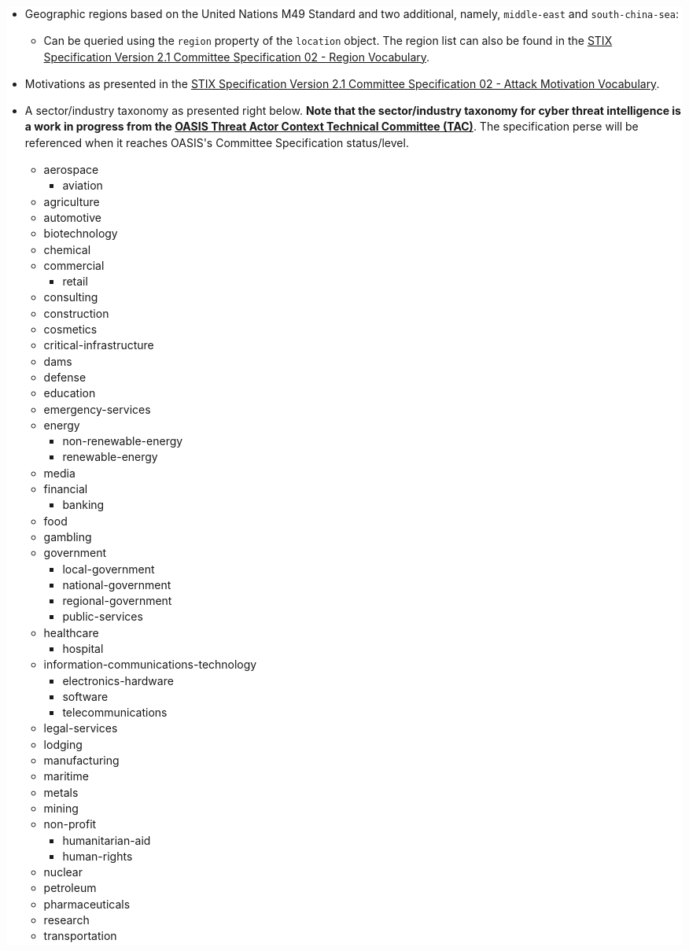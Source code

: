 
* Geographic regions based on the United Nations M49 Standard and two additional, namely, `middle-east` and `south-china-sea`:
  *  Can be queried using the `region` property of the `location` object. The region list can also be found in the [STIX Specification Version 2.1 Committee Specification 02 - Region Vocabulary](https://docs.oasis-open.org/cti/stix/v2.1/cs02/stix-v2.1-cs02.html#_i1sw27qw1v0s).

* Motivations as presented in the [STIX Specification Version 2.1 Committee Specification 02 - Attack Motivation Vocabulary](https://docs.oasis-open.org/cti/stix/v2.1/cs02/stix-v2.1-cs02.html#_dmb1khqsn650).

* A sector/industry taxonomy as presented right below. **Note that the sector/industry taxonomy for cyber threat intelligence is a work in progress from the [OASIS Threat Actor Context Technical Committee (TAC)](https://www.oasis-open.org/committees/tc_home.php?wg_abbrev=tac)**. The specification perse will be referenced when it reaches OASIS's Committee Specification status/level.

  * aerospace
    * aviation
  * agriculture
  * automotive
  * biotechnology
  * chemical
  * commercial
    * retail
  * consulting
  * construction
  * cosmetics
  * critical-infrastructure
  * dams
  * defense
  * education
  * emergency-services
  * energy
    * non-renewable-energy
    * renewable-energy
  * media
  * financial
    * banking
  * food
  * gambling
  * government
    * local-government
    * national-government
    * regional-government
    * public-services
  * healthcare
    * hospital
  * information-communications-technology
    * electronics-hardware
    * software
    * telecommunications
  * legal-services
  * lodging
  * manufacturing
  * maritime
  * metals
  * mining
  * non-profit
    * humanitarian-aid
    * human-rights
  * nuclear
  * petroleum
  * pharmaceuticals
  * research
  * transportation